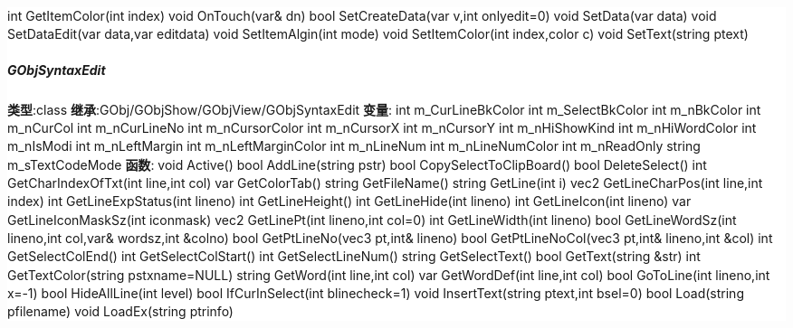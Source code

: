 int GetItemColor(int index)
void OnTouch(var& dn)
bool SetCreateData(var v,int onlyedit=0)
void SetData(var data)
void SetDataEdit(var data,var editdata)
void SetItemAlgin(int mode)
void SetItemColor(int index,color c)
void SetText(string ptext)
##### GObjSyntaxEdit
**类型**:class
**继承**:GObj/GObjShow/GObjView/GObjSyntaxEdit
**变量**:
int m_CurLineBkColor
int m_SelectBkColor
int m_nBkColor
int m_nCurCol
int m_nCurLineNo
int m_nCursorColor
int m_nCursorX
int m_nCursorY
int m_nHiShowKind
int m_nHiWordColor
int m_nIsModi
int m_nLeftMargin
int m_nLeftMarginColor
int m_nLineNum
int m_nLineNumColor
int m_nReadOnly
string m_sTextCodeMode
**函数**:
void Active()
bool AddLine(string pstr)
bool CopySelectToClipBoard()
bool DeleteSelect()
int GetCharIndexOfTxt(int line,int col)
var GetColorTab()
string GetFileName()
string GetLine(int i)
vec2 GetLineCharPos(int line,int index)
int GetLineExpStatus(int lineno)
int GetLineHeight()
int GetLineHide(int lineno)
int GetLineIcon(int lineno)
var GetLineIconMaskSz(int iconmask)
vec2 GetLinePt(int lineno,int col=0)
int GetLineWidth(int lineno)
bool GetLineWordSz(int lineno,int col,var& wordsz,int &colno)
bool GetPtLineNo(vec3 pt,int& lineno)
bool GetPtLineNoCol(vec3 pt,int& lineno,int &col)
int GetSelectColEnd()
int GetSelectColStart()
int GetSelectLineNum()
string GetSelectText()
bool GetText(string &str)
int GetTextColor(string pstxname=NULL)
string GetWord(int line,int col)
var GetWordDef(int line,int col)
bool GoToLine(int lineno,int x=-1)
bool HideAllLine(int level)
bool IfCurInSelect(int blinecheck=1)
void InsertText(string ptext,int bsel=0)
bool Load(string pfilename)
void LoadEx(string ptrinfo)